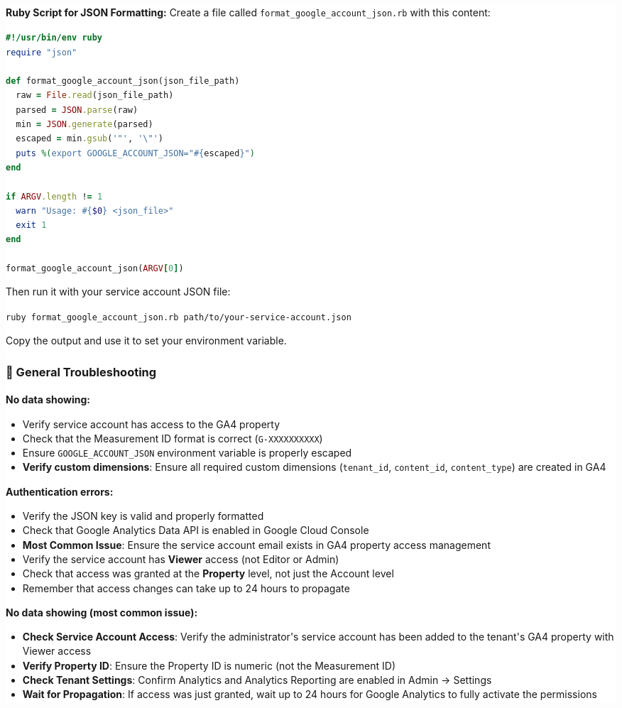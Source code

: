 **Ruby Script for JSON Formatting:**
Create a file called `format_google_account_json.rb` with this content:

```ruby
#!/usr/bin/env ruby
require "json"

def format_google_account_json(json_file_path)
  raw = File.read(json_file_path)
  parsed = JSON.parse(raw)
  min = JSON.generate(parsed)
  escaped = min.gsub('"', '\"')
  puts %(export GOOGLE_ACCOUNT_JSON="#{escaped}")
end

if ARGV.length != 1
  warn "Usage: #{$0} <json_file>"
  exit 1
end

format_google_account_json(ARGV[0])
```

Then run it with your service account JSON file:

```bash
ruby format_google_account_json.rb path/to/your-service-account.json
```

Copy the output and use it to set your environment variable.

### 🐛 General Troubleshooting

**No data showing:**

- Verify service account has access to the GA4 property
- Check that the Measurement ID format is correct (`G-XXXXXXXXXX`)
- Ensure `GOOGLE_ACCOUNT_JSON` environment variable is properly escaped
- **Verify custom dimensions**: Ensure all required custom dimensions (`tenant_id`, `content_id`, `content_type`) are created in GA4

**Authentication errors:**

- Verify the JSON key is valid and properly formatted
- Check that Google Analytics Data API is enabled in Google Cloud Console
- **Most Common Issue**: Ensure the service account email exists in GA4 property access management
- Verify the service account has **Viewer** access (not Editor or Admin)
- Check that access was granted at the **Property** level, not just the Account level
- Remember that access changes can take up to 24 hours to propagate

**No data showing (most common issue):**

- **Check Service Account Access**: Verify the administrator's service account has been added to the tenant's GA4 property with Viewer access
- **Verify Property ID**: Ensure the Property ID is numeric (not the Measurement ID)
- **Check Tenant Settings**: Confirm Analytics and Analytics Reporting are enabled in Admin → Settings
- **Wait for Propagation**: If access was just granted, wait up to 24 hours for Google Analytics to fully activate the permissions
